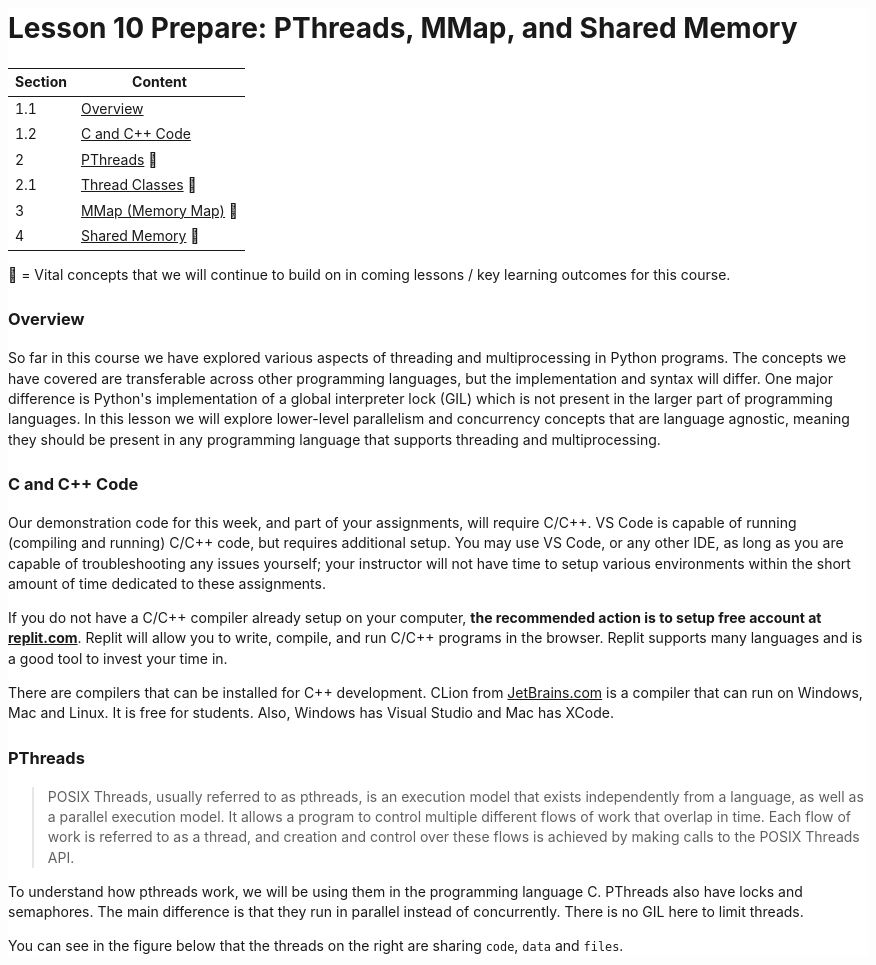 # Lesson 10 Prepare: PThreads, MMap, and Shared Memory

Section | Content
--- | ---
1.1 | [Overview](#overview)
1.2 | [C and C++ Code](#c-and-c-code)
2   | [PThreads](#pthreads) :key:
2.1 | [Thread Classes](#threaded-classes) :key:
3   | [MMap (Memory Map)](#mmap-memory-map) :key:
4   | [Shared Memory](#shared-memory) :key:

:key: = Vital concepts that we will continue to build on in coming lessons / key learning outcomes for this course.

### Overview

So far in this course we have explored various aspects of threading and multiprocessing in Python programs. The concepts we have covered are transferable across other programming languages, but the implementation and syntax will differ. One major difference is Python's implementation of a global interpreter lock (GIL) which is not present in the larger part of programming languages. In this lesson we will explore lower-level parallelism and concurrency concepts that are language agnostic, meaning they should be present in any programming language that supports threading and multiprocessing.

### C and C++ Code

Our demonstration code for this week, and part of your assignments, will require C/C++. VS Code is capable of running (compiling and running) C/C++ code, but requires additional setup. You may use VS Code, or any other IDE, as long as you are capable of troubleshooting any issues yourself; your instructor will not have time to setup various environments within the short amount of time dedicated to these assignments.

If you do not have a C/C++ compiler already setup on your computer, **the recommended action is to setup free account at [replit.com](www.replit.com)**. Replit will allow you to write, compile, and run C/C++ programs in the browser. Replit supports many languages and is a good tool to invest your time in.

There are compilers that can be installed for C++ development.  CLion from [JetBrains.com](https://www.jetbrains.com/clion/) is a compiler that can run on Windows, Mac and Linux.  It is free for students.  Also, Windows has Visual Studio and Mac has XCode.

### PThreads

> POSIX Threads, usually referred to as pthreads, is an execution model that exists independently from a language, as well as a parallel execution model. It allows a program to control multiple different flows of work that overlap in time. Each flow of work is referred to as a thread, and creation and control over these flows is achieved by making calls to the POSIX Threads API.

To understand how pthreads work, we will be using them in the programming language C. PThreads also have locks and semaphores. The main difference is that they run in parallel instead of concurrently. There is no GIL here to limit threads.

You can see in the figure below that the threads on the right are sharing `code`, `data` and `files`.
